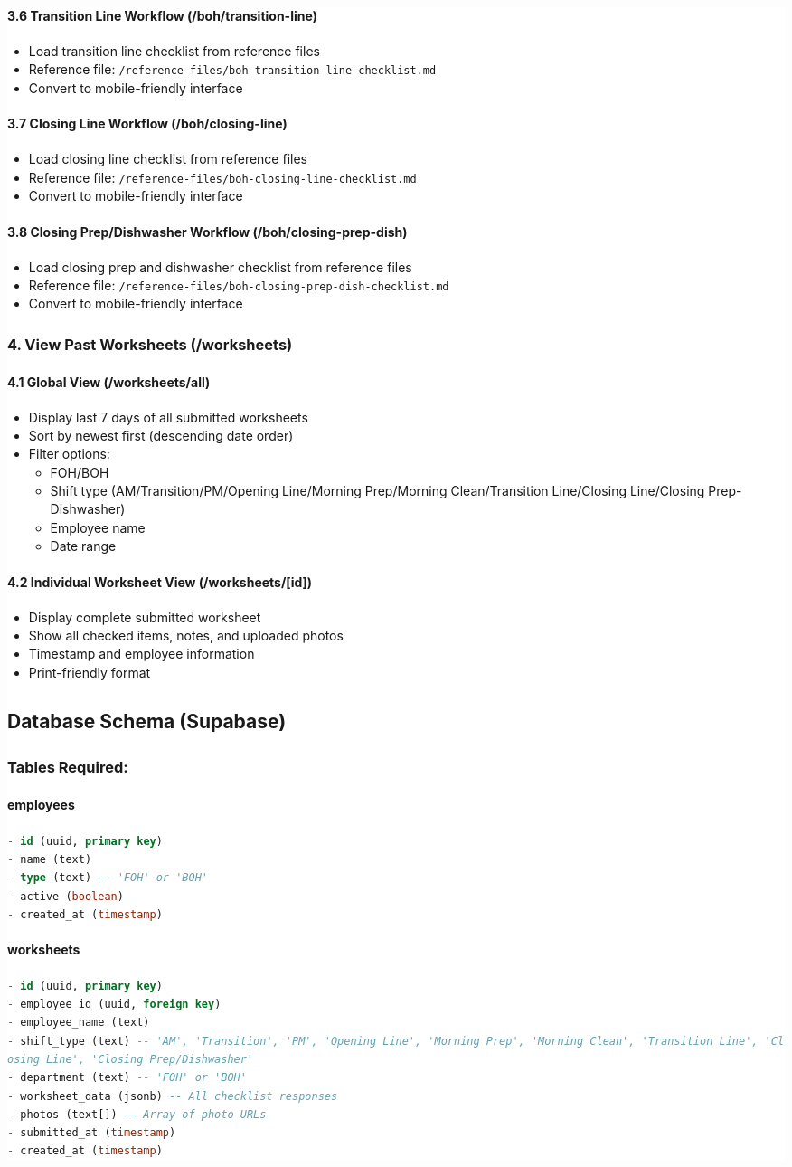 #### 3.6 Transition Line Workflow (/boh/transition-line)
- Load transition line checklist from reference files
- Reference file: `/reference-files/boh-transition-line-checklist.md`
- Convert to mobile-friendly interface

#### 3.7 Closing Line Workflow (/boh/closing-line)
- Load closing line checklist from reference files
- Reference file: `/reference-files/boh-closing-line-checklist.md`
- Convert to mobile-friendly interface

#### 3.8 Closing Prep/Dishwasher Workflow (/boh/closing-prep-dish)
- Load closing prep and dishwasher checklist from reference files
- Reference file: `/reference-files/boh-closing-prep-dish-checklist.md`
- Convert to mobile-friendly interface

### 4. View Past Worksheets (/worksheets)

#### 4.1 Global View (/worksheets/all)
- Display last 7 days of all submitted worksheets
- Sort by newest first (descending date order)
- Filter options:
  - FOH/BOH
  - Shift type (AM/Transition/PM/Opening Line/Morning Prep/Morning Clean/Transition Line/Closing Line/Closing Prep-Dishwasher)
  - Employee name
  - Date range

#### 4.2 Individual Worksheet View (/worksheets/[id])
- Display complete submitted worksheet
- Show all checked items, notes, and uploaded photos
- Timestamp and employee information
- Print-friendly format

## Database Schema (Supabase)

### Tables Required:

#### employees
```sql
- id (uuid, primary key)
- name (text)
- type (text) -- 'FOH' or 'BOH'
- active (boolean)
- created_at (timestamp)
```

#### worksheets
```sql
- id (uuid, primary key)
- employee_id (uuid, foreign key)
- employee_name (text)
- shift_type (text) -- 'AM', 'Transition', 'PM', 'Opening Line', 'Morning Prep', 'Morning Clean', 'Transition Line', 'Closing Line', 'Closing Prep/Dishwasher'
- department (text) -- 'FOH' or 'BOH'
- worksheet_data (jsonb) -- All checklist responses
- photos (text[]) -- Array of photo URLs
- submitted_at (timestamp)
- created_at (timestamp)
```
